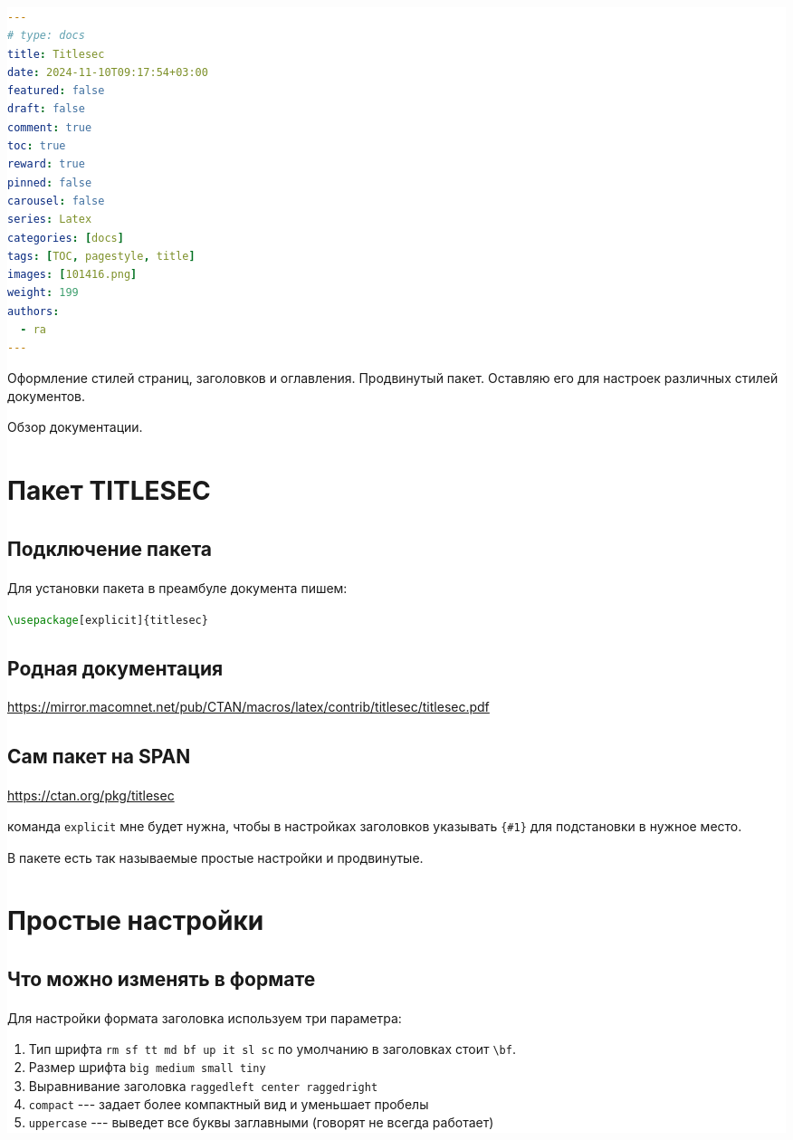 ```yaml
---
# type: docs 
title: Titlesec
date: 2024-11-10T09:17:54+03:00
featured: false
draft: false
comment: true
toc: true
reward: true
pinned: false
carousel: false
series: Latex
categories: [docs]
tags: [TOC, pagestyle, title]
images: [101416.png]
weight: 199
authors:
  - ra
---
```


Оформление стилей страниц, заголовков и оглавления. Продвинутый пакет. Оставляю его для настроек различных стилей документов.

Обзор документации.


# Пакет TITLESEC
## Подключение пакета

Для установки пакета в преамбуле документа пишем:
```tex
\usepackage[explicit]{titlesec}
```

## Родная документация
https://mirror.macomnet.net/pub/CTAN/macros/latex/contrib/titlesec/titlesec.pdf

## Сам пакет на SPAN 
https://ctan.org/pkg/titlesec


команда `explicit` мне будет нужна, чтобы в настройках заголовков указывать `{#1}` для подстановки в нужное место.

В пакете есть так называемые простые настройки и продвинутые.

# Простые настройки
## Что можно изменять в формате
Для настройки формата заголовка используем три параметра:
1. Тип шрифта `rm sf tt md bf up it sl sc` по умолчанию в заголовках стоит `\bf`.
2. Размер шрифта `big medium small tiny`
3. Выравнивание заголовка `raggedleft center raggedright`
4. `compact` --- задает более компактный вид и уменьшает пробелы
5. `uppercase` --- выведет все буквы заглавными (говорят не всегда работает)
